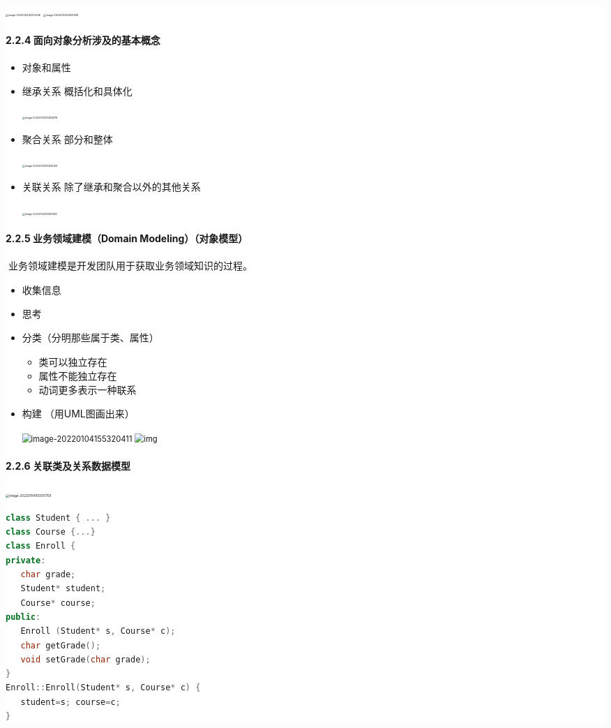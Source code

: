  <img src="C:\Users\jack\AppData\Roaming\Typora\typora-user-images\image-20220104152120536.png" alt="image-20220104152120536" style="zoom:25%;" />

<img src="C:\Users\jack\AppData\Roaming\Typora\typora-user-images\image-20220104152921499.png" alt="image-20220104152921499" style="zoom:25%;" />

#### 2.2.4 面向对象分析涉及的基本概念

- 对象和属性

- 继承关系  概括化和具体化

  <img src="C:\Users\jack\AppData\Roaming\Typora\typora-user-images\image-20220104153352978.png" alt="image-20220104153352978" style="zoom:25%;" />

- 聚合关系  部分和整体

  <img src="C:\Users\jack\AppData\Roaming\Typora\typora-user-images\image-20220104153434129.png" alt="image-20220104153434129" style="zoom:25%;" />

- 关联关系 除了继承和聚合以外的其他关系

  <img src="C:\Users\jack\AppData\Roaming\Typora\typora-user-images\image-20220104153631282.png" alt="image-20220104153631282" style="zoom:25%;" />

#### 2.2.5 业务领域建模（Domain Modeling）（对象模型）

​	业务领域建模是开发团队用于获取业务领域知识的过程。

- 收集信息

- 思考

- 分类（分明那些属于类、属性）

  - 类可以独立存在
  - 属性不能独立存在
  - 动词更多表示一种联系

- 构建 （用UML图画出来）

  <img src="C:\Users\jack\AppData\Roaming\Typora\typora-user-images\image-20220104155320411.png" alt="image-20220104155320411" style="zoom: 80%;" />

  <img src="https://gimg2.baidu.com/image_search/src=http%3A%2F%2Fraw.githubusercontent.com%2FCodeTanzania%2Femis-resource%2Fdevelop%2Fspecifications%2Fresource.model.png&refer=http%3A%2F%2Fraw.githubusercontent.com&app=2002&size=f9999,10000&q=a80&n=0&g=0n&fmt=jpeg?sec=1643899973&t=a9b0f2c68eccca5706d952fa0c5f298a" alt="img" style="zoom: 80%;" />

#### 2.2.6 关联类及关系数据模型

<img src="C:\Users\jack\AppData\Roaming\Typora\typora-user-images\image-20220104155510759.png" alt="image-20220104155510759" style="zoom:33%;" />

```c++
class Student { ... }
class Course {...}
class Enroll {
private:
   char grade;
   Student* student;
   Course* course;
public:
   Enroll (Student* s, Course* c); 
   char getGrade();
   void setGrade(char grade);
}
Enroll::Enroll(Student* s, Course* c) {
   student=s; course=c;
}
```
